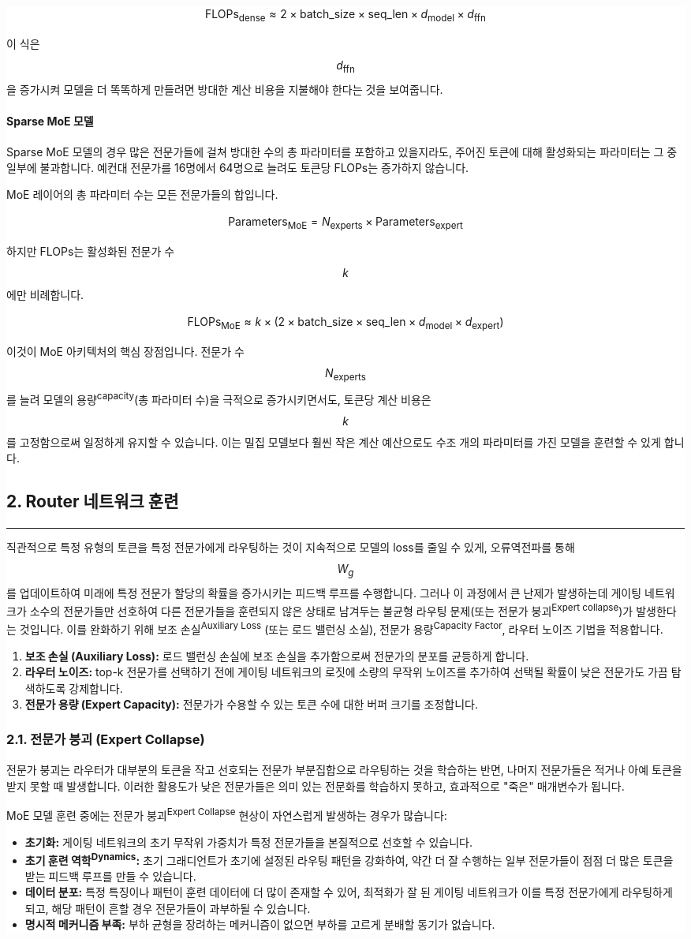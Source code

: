 $$
\text{FLOPs}_{\text{dense}} \approx 2 \times \text{batch_size} \times \text{seq_len} \times d_{\text{model}} \times d_{\text{ffn}}
$$

이 식은 $$d_{\text{ffn}}$$을 증가시켜 모델을 더 똑똑하게 만들려면 방대한 계산 비용을 지불해야 한다는 것을 보여줍니다.

#### **Sparse MoE 모델**

Sparse MoE 모델의 경우 많은 전문가들에 걸쳐 방대한 수의 총 파라미터를 포함하고 있을지라도, 주어진 토큰에 대해 활성화되는 파라미터는 그 중 일부에 불과합니다. 예컨대 전문가를 16명에서 64명으로 늘려도 토큰당 FLOPs는 증가하지 않습니다.&#x20;

MoE 레이어의 총 파라미터 수는 모든 전문가들의 합입니다.

$$
\text{Parameters}_{\text{MoE}} = N_{\text{experts}} \times \text{Parameters}_{\text{expert}}
$$

하지만 FLOPs는 활성화된 전문가 수 $$k$$에만 비례합니다.

$$
\text{FLOPs}_{\text{MoE}} \approx k \times (2 \times \text{batch\_size} \times \text{seq\_len} \times d_{\text{model}} \times d_{\text{expert}})
$$

이것이 MoE 아키텍처의 핵심 장점입니다. 전문가 수 $$N_{\text{experts}}$$를 늘려 모델의 용량<sup>capacity</sup>(총 파라미터 수)을 극적으로 증가시키면서도, 토큰당 계산 비용은 $$k$$를 고정함으로써 일정하게 유지할 수 있습니다. 이는 밀집 모델보다 훨씬 작은 계산 예산으로도 수조 개의 파라미터를 가진 모델을 훈련할 수 있게 합니다.



## 2. Router 네트워크 훈련

***

직관적으로 특정 유형의 토큰을 특정 전문가에게 라우팅하는 것이 지속적으로 모델의 loss를 줄일 수 있게, 오류역전파를 통해 $$W_g$$ 를 업데이트하여 미래에 특정 전문가 할당의 확률을 증가시키는 피드백 루프를 수행합니다. 그러나 이 과정에서 큰 난제가 발생하는데 게이팅 네트워크가 소수의 전문가들만 선호하여 다른 전문가들을 훈련되지 않은 상태로 남겨두는 불균형 라우팅 문제(또는 전문가 붕괴<sup>Expert collapse</sup>)가 발생한다는 것입니다. 이를 완화하기 위해 보조 손실<sup>Auxiliary Loss</sup> (또는 로드 밸런싱 소실), 전문가 용량<sup>Capacity Factor</sup>, 라우터 노이즈 기법을 적용합니다.

1. **보조 손실 (Auxiliary Loss):** 로드 밸런싱 손실에 보조 손실을 추가함으로써 전문가의 분포를 균등하게 합니다.
2. **라우터 노이즈:** top-k 전문가를 선택하기 전에 게이팅 네트워크의 로짓에 소량의 무작위 노이즈를 추가하여 선택될 확률이 낮은 전문가도 가끔 탐색하도록 강제합니다.
3. **전문가 용량 (Expert Capacity):** 전문가가 수용할 수 있는 토큰 수에 대한 버퍼 크기를 조정합니다.

### 2.1. 전문가 붕괴 (Expert Collapse)

전문가 붕괴는 라우터가 대부분의 토큰을 작고 선호되는 전문가 부분집합으로 라우팅하는 것을 학습하는 반면, 나머지 전문가들은 적거나 아예 토큰을 받지 못할 때 발생합니다. 이러한 활용도가 낮은 전문가들은 의미 있는 전문화를 학습하지 못하고, 효과적으로 "죽은" 매개변수가 됩니다.

MoE 모델 훈련 중에는 전문가 붕괴<sup>Expert Collapse</sup> 현상이 자연스럽게 발생하는 경우가 많습니다:

* **초기화:** 게이팅 네트워크의 초기 무작위 가중치가 특정 전문가들을 본질적으로 선호할 수 있습니다.
* **초기 훈련 역학**<sup>**Dynamics**</sup>**:** 초기 그래디언트가 초기에 설정된 라우팅 패턴을 강화하여, 약간 더 잘 수행하는 일부 전문가들이 점점 더 많은 토큰을 받는 피드백 루프를 만들 수 있습니다.
* **데이터 분포:** 특정 특징이나 패턴이 훈련 데이터에 더 많이 존재할 수 있어, 최적화가 잘 된 게이팅 네트워크가 이를 특정 전문가에게 라우팅하게 되고, 해당 패턴이 흔할 경우 전문가들이 과부하될 수 있습니다.
* **명시적 메커니즘 부족:** 부하 균형을 장려하는 메커니즘이 없으면 부하를 고르게 분배할 동기가 없습니다.
